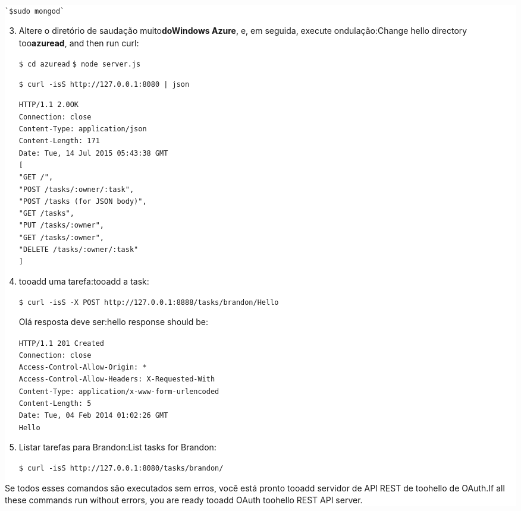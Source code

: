     `$sudo mongod`

3.  <span data-ttu-id="65eed-273">Altere o diretório de saudação muito**doWindows Azure**, e, em seguida, execute ondulação:</span><span class="sxs-lookup"><span data-stu-id="65eed-273">Change hello directory too**azuread**, and then run curl:</span></span>

    `$ cd azuread`
    `$ node server.js`

    `$ curl -isS http://127.0.0.1:8080 | json`

    ```Shell
    HTTP/1.1 2.0OK
    Connection: close
    Content-Type: application/json
    Content-Length: 171
    Date: Tue, 14 Jul 2015 05:43:38 GMT
    [
    "GET /",
    "POST /tasks/:owner/:task",
    "POST /tasks (for JSON body)",
    "GET /tasks",
    "PUT /tasks/:owner",
    "GET /tasks/:owner",
    "DELETE /tasks/:owner/:task"
    ]
    ```

4.  <span data-ttu-id="65eed-274">tooadd uma tarefa:</span><span class="sxs-lookup"><span data-stu-id="65eed-274">tooadd a task:</span></span>

    `$ curl -isS -X POST http://127.0.0.1:8888/tasks/brandon/Hello`

    <span data-ttu-id="65eed-275">Olá resposta deve ser:</span><span class="sxs-lookup"><span data-stu-id="65eed-275">hello response should be:</span></span>

    ```Shell
    HTTP/1.1 201 Created
    Connection: close
    Access-Control-Allow-Origin: *
    Access-Control-Allow-Headers: X-Requested-With
    Content-Type: application/x-www-form-urlencoded
    Content-Length: 5
    Date: Tue, 04 Feb 2014 01:02:26 GMT
    Hello
    ```

5.  <span data-ttu-id="65eed-276">Listar tarefas para Brandon:</span><span class="sxs-lookup"><span data-stu-id="65eed-276">List tasks for Brandon:</span></span>

    `$ curl -isS http://127.0.0.1:8080/tasks/brandon/`

<span data-ttu-id="65eed-277">Se todos esses comandos são executados sem erros, você está pronto tooadd servidor de API REST de toohello de OAuth.</span><span class="sxs-lookup"><span data-stu-id="65eed-277">If all these commands run without errors, you are ready tooadd OAuth toohello REST API server.</span></span>
